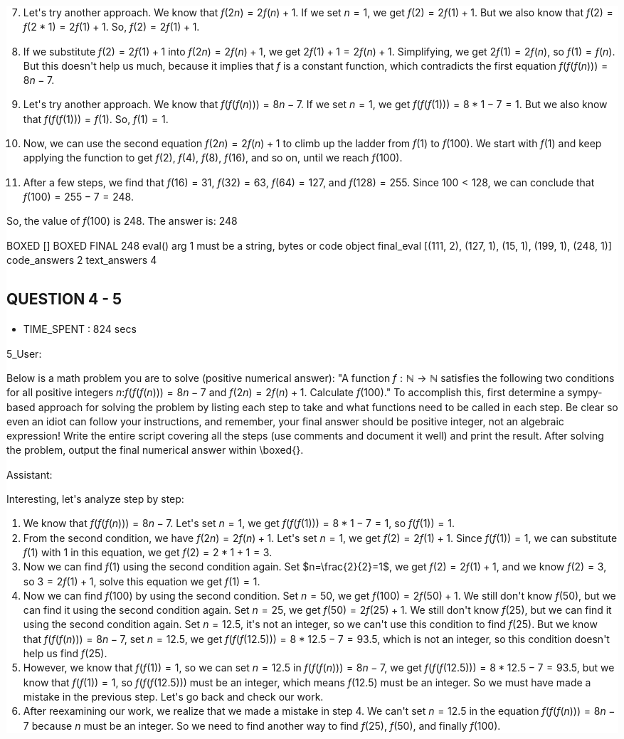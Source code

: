 7. Let's try another approach. We know that $f(2n) = 2f(n) + 1$. If we set $n=1$, we get $f(2) = 2f(1) + 1$. But we also know that $f(2) = f(2*1) = 2f(1) + 1$. So, $f(2) = 2f(1) + 1$.

8. If we substitute $f(2) = 2f(1) + 1$ into $f(2n) = 2f(n) + 1$, we get $2f(1) + 1 = 2f(n) + 1$. Simplifying, we get $2f(1) = 2f(n)$, so $f(1) = f(n)$. But this doesn't help us much, because it implies that $f$ is a constant function, which contradicts the first equation $f(f(f(n)))=8n-7$.

9. Let's try another approach. We know that $f(f(f(n)))=8n-7$. If we set $n=1$, we get $f(f(f(1)))=8*1-7=1$. But we also know that $f(f(f(1)))=f(1)$. So, $f(1) = 1$.

10. Now, we can use the second equation $f(2n) = 2f(n) + 1$ to climb up the ladder from $f(1)$ to $f(100)$. We start with $f(1)$ and keep applying the function to get $f(2)$, $f(4)$, $f(8)$, $f(16)$, and so on, until we reach $f(100)$.

11. After a few steps, we find that $f(16) = 31$, $f(32) = 63$, $f(64) = 127$, and $f(128) = 255$. Since $100 < 128$, we can conclude that $f(100) = 255 - 7 = 248$.

So, the value of $f(100)$ is 248. The answer is: $248$

BOXED []
BOXED FINAL 248
eval() arg 1 must be a string, bytes or code object final_eval
[(111, 2), (127, 1), (15, 1), (199, 1), (248, 1)]
code_answers 2 text_answers 4



## QUESTION 4 - 5 
- TIME_SPENT : 824 secs

5_User:

Below is a math problem you are to solve (positive numerical answer):
"A function $f: \mathbb N \to \mathbb N$ satisfies the following two conditions for all positive integers $n$:$f(f(f(n)))=8n-7$ and $f(2n)=2f(n)+1$. Calculate $f(100)$."
To accomplish this, first determine a sympy-based approach for solving the problem by listing each step to take and what functions need to be called in each step. Be clear so even an idiot can follow your instructions, and remember, your final answer should be positive integer, not an algebraic expression!
Write the entire script covering all the steps (use comments and document it well) and print the result. After solving the problem, output the final numerical answer within \boxed{}.

Assistant: 

Interesting, let's analyze step by step:



1. We know that $f(f(f(n)))=8n-7$. Let's set $n=1$, we get $f(f(f(1)))=8*1-7=1$, so $f(f(1))=1$.
2. From the second condition, we have $f(2n)=2f(n)+1$. Let's set $n=1$, we get $f(2)=2f(1)+1$. Since $f(f(1))=1$, we can substitute $f(1)$ with $1$ in this equation, we get $f(2)=2*1+1=3$.
3. Now we can find $f(1)$ using the second condition again. Set $n=\frac{2}{2}=1$, we get $f(2)=2f(1)+1$, and we know $f(2)=3$, so $3=2f(1)+1$, solve this equation we get $f(1)=1$.
4. Now we can find $f(100)$ by using the second condition. Set $n=50$, we get $f(100)=2f(50)+1$. We still don't know $f(50)$, but we can find it using the second condition again. Set $n=25$, we get $f(50)=2f(25)+1$. We still don't know $f(25)$, but we can find it using the second condition again. Set $n=12.5$, it's not an integer, so we can't use this condition to find $f(25)$. But we know that $f(f(f(n)))=8n-7$, set $n=12.5$, we get $f(f(f(12.5)))=8*12.5-7=93.5$, which is not an integer, so this condition doesn't help us find $f(25)$.
5. However, we know that $f(f(1))=1$, so we can set $n=12.5$ in $f(f(f(n)))=8n-7$, we get $f(f(f(12.5)))=8*12.5-7=93.5$, but we know that $f(f(1))=1$, so $f(f(f(12.5)))$ must be an integer, which means $f(12.5)$ must be an integer. So we must have made a mistake in the previous step. Let's go back and check our work.
6. After reexamining our work, we realize that we made a mistake in step 4. We can't set $n=12.5$ in the equation $f(f(f(n)))=8n-7$ because $n$ must be an integer. So we need to find another way to find $f(25)$, $f(50)$, and finally $f(100)$.